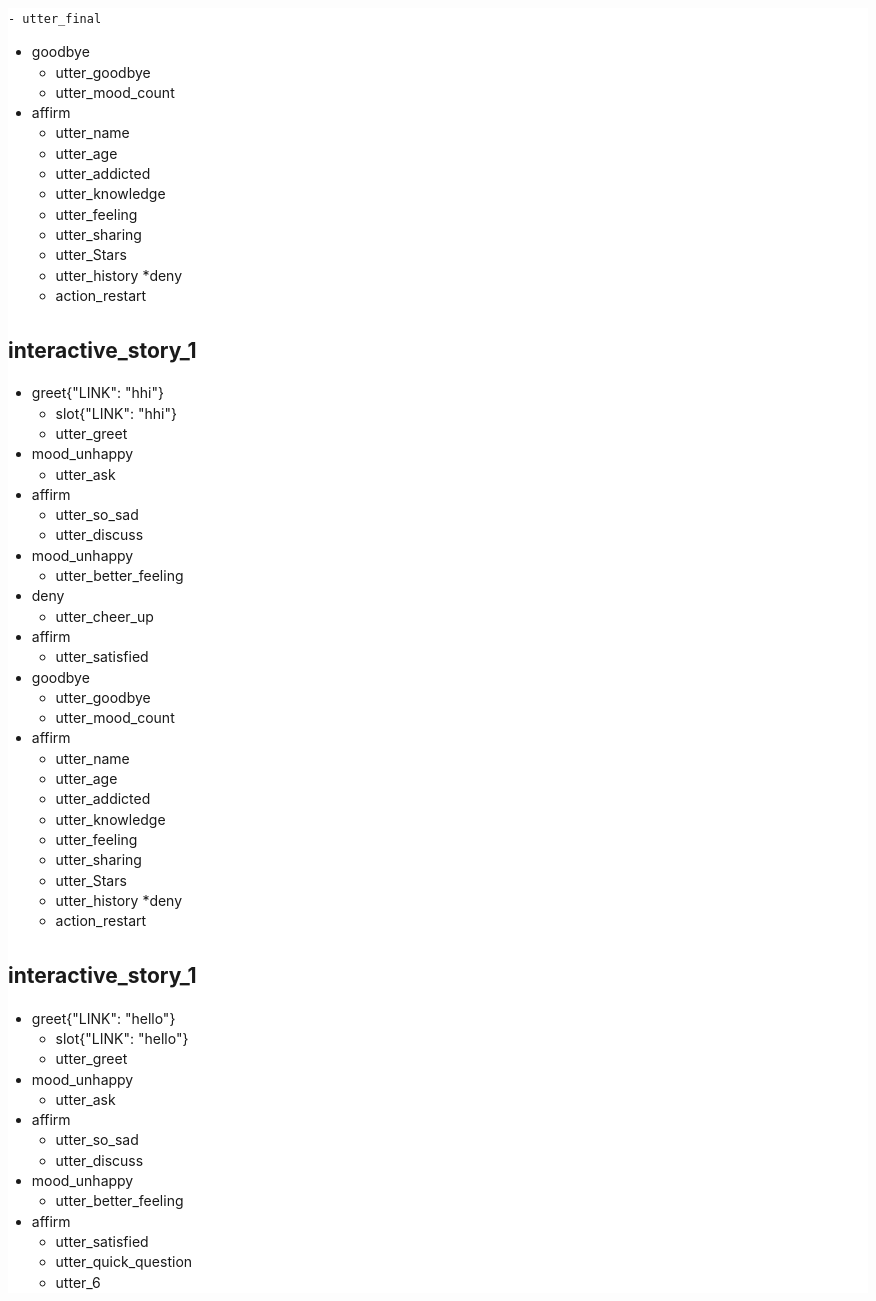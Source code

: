     - utter_final
* goodbye
    - utter_goodbye
    - utter_mood_count
* affirm
    - utter_name
    - utter_age
    - utter_addicted
    - utter_knowledge
    - utter_feeling
    - utter_sharing
    - utter_Stars
    - utter_history
*deny
    - action_restart



## interactive_story_1
* greet{"LINK": "hhi"}
    - slot{"LINK": "hhi"}
    - utter_greet
* mood_unhappy
    - utter_ask
* affirm
    - utter_so_sad
    - utter_discuss
* mood_unhappy
    - utter_better_feeling
* deny
    - utter_cheer_up
* affirm
    - utter_satisfied
* goodbye
    - utter_goodbye
    - utter_mood_count
* affirm
    - utter_name
    - utter_age
    - utter_addicted
    - utter_knowledge
    - utter_feeling
    - utter_sharing
    - utter_Stars
    - utter_history
*deny
    - action_restart

## interactive_story_1
* greet{"LINK": "hello"}
    - slot{"LINK": "hello"}
    - utter_greet
* mood_unhappy
    - utter_ask
* affirm
    - utter_so_sad
    - utter_discuss
* mood_unhappy
    - utter_better_feeling
* affirm
    - utter_satisfied
    - utter_quick_question
    - utter_6
